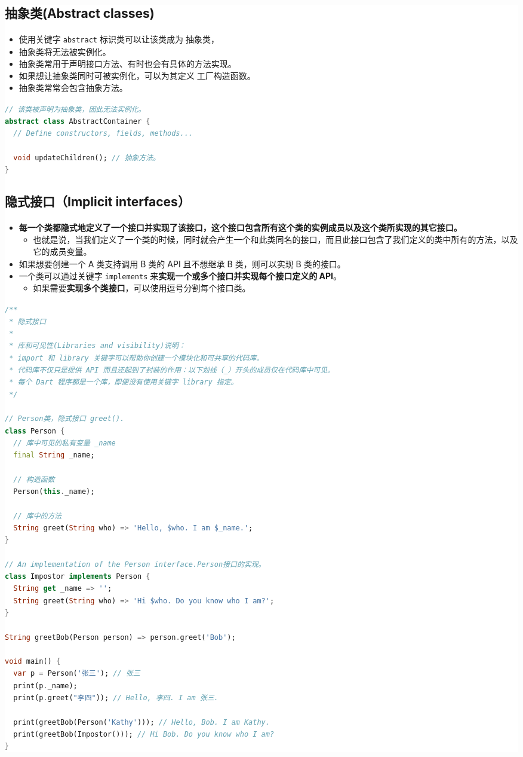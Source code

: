 ## 抽象类(Abstract classes)

- 使用关键字 `abstract` 标识类可以让该类成为 抽象类，
- 抽象类将无法被实例化。
- 抽象类常用于声明接口方法、有时也会有具体的方法实现。
- 如果想让抽象类同时可被实例化，可以为其定义 工厂构造函数。
- 抽象类常常会包含抽象方法。

```dart
// 该类被声明为抽象类，因此无法实例化。
abstract class AbstractContainer {
  // Define constructors, fields, methods...

  void updateChildren(); // 抽象方法。
}
```

## 隐式接口（Implicit interfaces）

- **每一个类都隐式地定义了一个接口并实现了该接口，这个接口包含所有这个类的实例成员以及这个类所实现的其它接口。**
  - 也就是说，当我们定义了一个类的时候，同时就会产生一个和此类同名的接口，而且此接口包含了我们定义的类中所有的方法，以及它的成员变量。
- 如果想要创建一个 A 类支持调用 B 类的 API 且不想继承 B 类，则可以实现 B 类的接口。
- 一个类可以通过关键字 `implements` 来**实现一个或多个接口并实现每个接口定义的 API**。
  - 如果需要**实现多个类接口**，可以使用逗号分割每个接口类。

```dart
/**
 * 隐式接口
 *
 * 库和可见性(Libraries and visibility)说明：
 * import 和 library 关键字可以帮助你创建一个模块化和可共享的代码库。
 * 代码库不仅只是提供 API 而且还起到了封装的作用：以下划线（_）开头的成员仅在代码库中可见。
 * 每个 Dart 程序都是一个库，即便没有使用关键字 library 指定。
 */

// Person类，隐式接口 greet().
class Person {
  // 库中可见的私有变量 _name
  final String _name;

  // 构造函数
  Person(this._name);

  // 库中的方法
  String greet(String who) => 'Hello, $who. I am $_name.';
}

// An implementation of the Person interface.Person接口的实现。
class Impostor implements Person {
  String get _name => '';
  String greet(String who) => 'Hi $who. Do you know who I am?';
}

String greetBob(Person person) => person.greet('Bob');

void main() {
  var p = Person('张三'); // 张三
  print(p._name);
  print(p.greet("李四")); // Hello, 李四. I am 张三.

  print(greetBob(Person('Kathy'))); // Hello, Bob. I am Kathy.
  print(greetBob(Impostor())); // Hi Bob. Do you know who I am?
}
```
